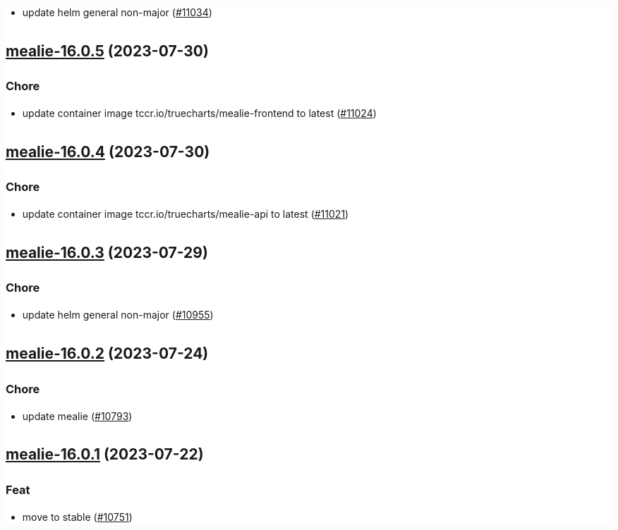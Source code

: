 - update helm general non-major ([#11034](https://github.com/truecharts/charts/issues/11034))

## [mealie-16.0.5](https://github.com/truecharts/charts/compare/mealie-16.0.4...mealie-16.0.5) (2023-07-30)

### Chore

- update container image tccr.io/truecharts/mealie-frontend to latest ([#11024](https://github.com/truecharts/charts/issues/11024))

## [mealie-16.0.4](https://github.com/truecharts/charts/compare/mealie-16.0.3...mealie-16.0.4) (2023-07-30)

### Chore

- update container image tccr.io/truecharts/mealie-api to latest ([#11021](https://github.com/truecharts/charts/issues/11021))

## [mealie-16.0.3](https://github.com/truecharts/charts/compare/mealie-16.0.2...mealie-16.0.3) (2023-07-29)

### Chore

- update helm general non-major ([#10955](https://github.com/truecharts/charts/issues/10955))

## [mealie-16.0.2](https://github.com/truecharts/charts/compare/mealie-16.0.1...mealie-16.0.2) (2023-07-24)

### Chore

- update mealie ([#10793](https://github.com/truecharts/charts/issues/10793))

## [mealie-16.0.1](https://github.com/truecharts/charts/compare/mealie-16.0.0...mealie-16.0.1) (2023-07-22)

### Feat

- move to stable ([#10751](https://github.com/truecharts/charts/issues/10751))
